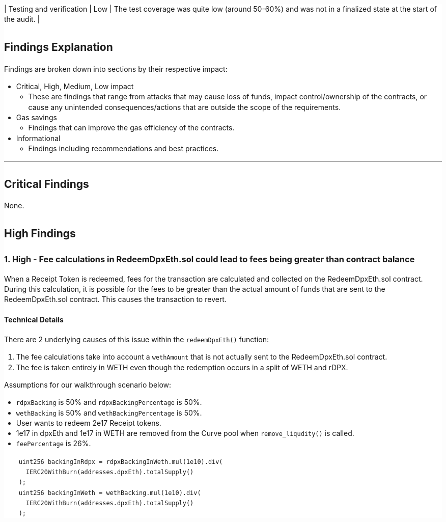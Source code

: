 | Testing and verification | Low     | The test coverage was quite low (around 50-60%) and was not in a finalized state at the start of the audit.                                                                                                                                                                                                                                                                                                                                                                            |

## Findings Explanation

Findings are broken down into sections by their respective impact:

- Critical, High, Medium, Low impact
  - These are findings that range from attacks that may cause loss of funds, impact control/ownership of the contracts, or cause any unintended consequences/actions that are outside the scope of the requirements.
- Gas savings
  - Findings that can improve the gas efficiency of the contracts.
- Informational
  - Findings including recommendations and best practices.

---

## Critical Findings

None.

## High Findings

### 1. High - Fee calculations in RedeemDpxEth.sol could lead to fees being greater than contract balance

When a Receipt Token is redeemed, fees for the transaction are calculated and collected on the RedeemDpxEth.sol contract. During this calculation, it is possible for the fees to be greater than the actual amount of funds that are sent to the RedeemDpxEth.sol contract. This causes the transaction to revert.

#### Technical Details

There are 2 underlying causes of this issue within the [`redeemDpxEth()`](https://github.com/dopex-io/rdpx-v2/blob/99372bc2e052ca9a5b7147ff83872c261cd5fba2/contracts/receiptToken/RedeemDpxEth.sol#L161) function:

1. The fee calculations take into account a `wethAmount` that is not actually sent to the RedeemDpxEth.sol contract.
2. The fee is taken entirely in WETH even though the redemption occurs in a split of WETH and rDPX.

Assumptions for our walkthrough scenario below:

- `rdpxBacking` is 50% and `rdpxBackingPercentage` is 50%.
- `wethBacking` is 50% and `wethBackingPercentage` is 50%.
- User wants to redeem 2e17 Receipt tokens.
- 1e17 in dpxEth and 1e17 in WETH are removed from the Curve pool when `remove_liqudity()` is called.
- `feePercentage` is 26%.

```solidity
    uint256 backingInRdpx = rdpxBackingInWeth.mul(1e10).div(
      IERC20WithBurn(addresses.dpxEth).totalSupply()
    );
    uint256 backingInWeth = wethBacking.mul(1e10).div(
      IERC20WithBurn(addresses.dpxEth).totalSupply()
    );
```
